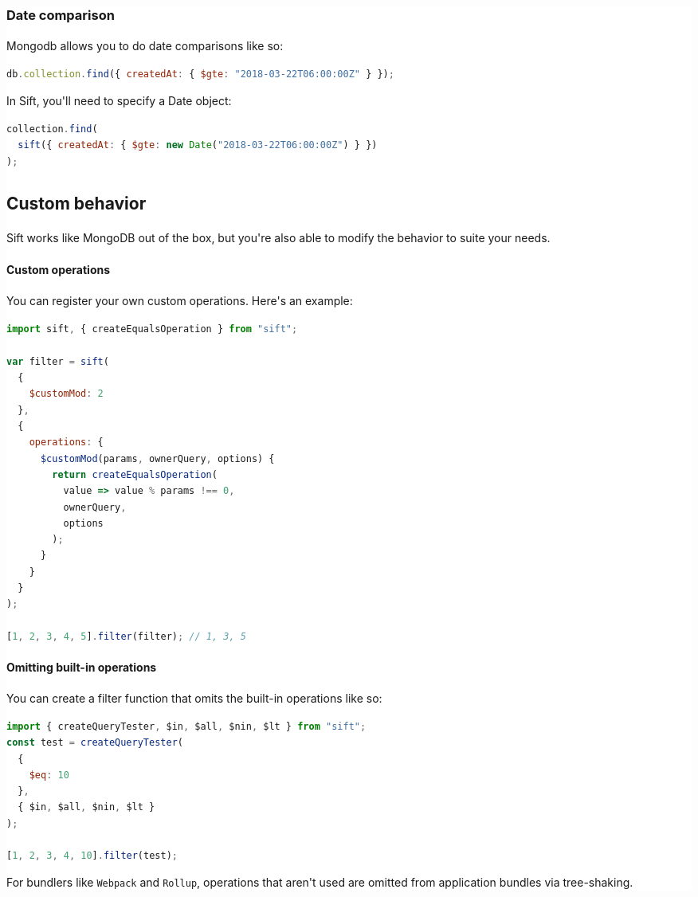 ### Date comparison

Mongodb allows you to do date comparisons like so:

```javascript
db.collection.find({ createdAt: { $gte: "2018-03-22T06:00:00Z" } });
```

In Sift, you'll need to specify a Date object:

```javascript
collection.find(
  sift({ createdAt: { $gte: new Date("2018-03-22T06:00:00Z") } })
);
```

## Custom behavior

Sift works like MongoDB out of the box, but you're also able to modify the behavior to suite your needs.

#### Custom operations

You can register your own custom operations. Here's an example:

```javascript
import sift, { createEqualsOperation } from "sift";

var filter = sift(
  {
    $customMod: 2
  },
  {
    operations: {
      $customMod(params, ownerQuery, options) {
        return createEqualsOperation(
          value => value % params !== 0,
          ownerQuery,
          options
        );
      }
    }
  }
);

[1, 2, 3, 4, 5].filter(filter); // 1, 3, 5
```

#### Omitting built-in operations

You can create a filter function that omits the built-in operations like so:

```javascript
import { createQueryTester, $in, $all, $nin, $lt } from "sift";
const test = createQueryTester(
  {
    $eq: 10
  },
  { $in, $all, $nin, $lt }
);

[1, 2, 3, 4, 10].filter(test);
```

For bundlers like `Webpack` and `Rollup`, operations that aren't used are omitted from application bundles via tree-shaking.
